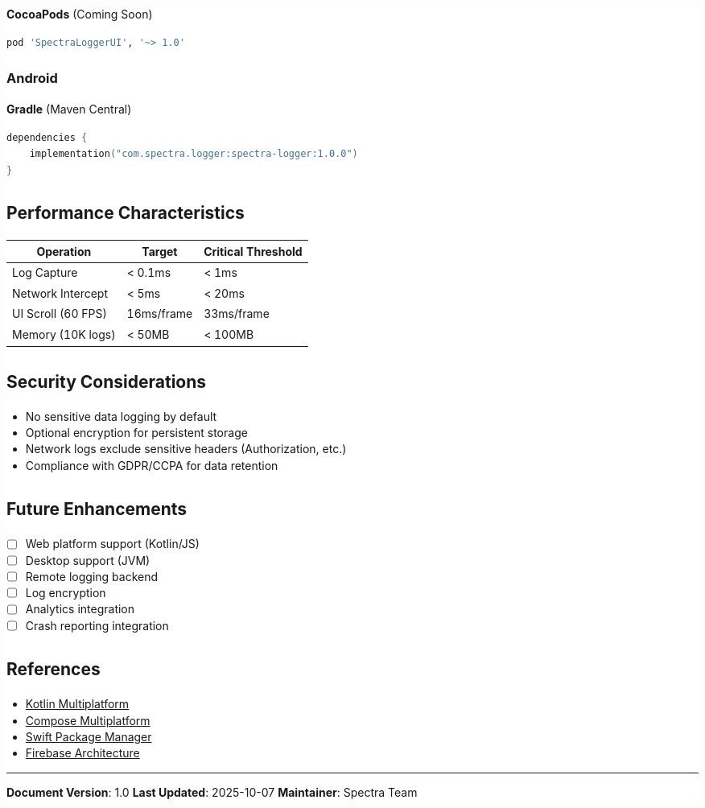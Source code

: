 **CocoaPods** (Coming Soon)

```ruby
pod 'SpectraLoggerUI', '~> 1.0'
```

### Android

**Gradle** (Maven Central)

```kotlin
dependencies {
    implementation("com.spectra.logger:spectra-logger:1.0.0")
}
```

## Performance Characteristics

| Operation | Target | Critical Threshold |
|-----------|--------|-------------------|
| Log Capture | < 0.1ms | < 1ms |
| Network Intercept | < 5ms | < 20ms |
| UI Scroll (60 FPS) | 16ms/frame | 33ms/frame |
| Memory (10K logs) | < 50MB | < 100MB |

## Security Considerations

- No sensitive data logging by default
- Optional encryption for persistent storage
- Network logs exclude sensitive headers (Authorization, etc.)
- Compliance with GDPR/CCPA for data retention

## Future Enhancements

- [ ] Web platform support (Kotlin/JS)
- [ ] Desktop support (JVM)
- [ ] Remote logging backend
- [ ] Log encryption
- [ ] Analytics integration
- [ ] Crash reporting integration

## References

- [Kotlin Multiplatform](https://kotlinlang.org/docs/multiplatform.html)
- [Compose Multiplatform](https://www.jetbrains.com/lp/compose-multiplatform/)
- [Swift Package Manager](https://swift.org/package-manager/)
- [Firebase Architecture](https://firebase.google.com/docs/ios/setup)

---

**Document Version**: 1.0
**Last Updated**: 2025-10-07
**Maintainer**: Spectra Team
